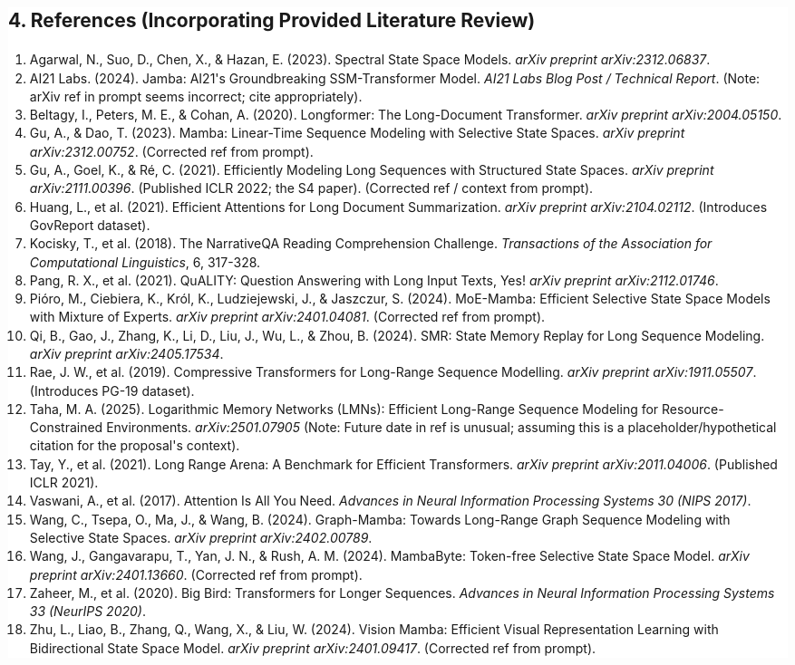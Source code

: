 ## 4. References (Incorporating Provided Literature Review)

1.  Agarwal, N., Suo, D., Chen, X., & Hazan, E. (2023). Spectral State Space Models. *arXiv preprint arXiv:2312.06837*.
2.  AI21 Labs. (2024). Jamba: AI21's Groundbreaking SSM-Transformer Model. *AI21 Labs Blog Post / Technical Report*. (Note: arXiv ref in prompt seems incorrect; cite appropriately).
3.  Beltagy, I., Peters, M. E., & Cohan, A. (2020). Longformer: The Long-Document Transformer. *arXiv preprint arXiv:2004.05150*.
4.  Gu, A., & Dao, T. (2023). Mamba: Linear-Time Sequence Modeling with Selective State Spaces. *arXiv preprint arXiv:2312.00752*. (Corrected ref from prompt).
5.  Gu, A., Goel, K., & Ré, C. (2021). Efficiently Modeling Long Sequences with Structured State Spaces. *arXiv preprint arXiv:2111.00396*. (Published ICLR 2022; the S4 paper). (Corrected ref / context from prompt).
6.  Huang, L., et al. (2021). Efficient Attentions for Long Document Summarization. *arXiv preprint arXiv:2104.02112*. (Introduces GovReport dataset).
7.  Kocisky, T., et al. (2018). The NarrativeQA Reading Comprehension Challenge. *Transactions of the Association for Computational Linguistics*, 6, 317-328.
8.  Pang, R. X., et al. (2021). QuALITY: Question Answering with Long Input Texts, Yes! *arXiv preprint arXiv:2112.01746*.
9.  Pióro, M., Ciebiera, K., Król, K., Ludziejewski, J., & Jaszczur, S. (2024). MoE-Mamba: Efficient Selective State Space Models with Mixture of Experts. *arXiv preprint arXiv:2401.04081*. (Corrected ref from prompt).
10. Qi, B., Gao, J., Zhang, K., Li, D., Liu, J., Wu, L., & Zhou, B. (2024). SMR: State Memory Replay for Long Sequence Modeling. *arXiv preprint arXiv:2405.17534*.
11. Rae, J. W., et al. (2019). Compressive Transformers for Long-Range Sequence Modelling. *arXiv preprint arXiv:1911.05507*. (Introduces PG-19 dataset).
12. Taha, M. A. (2025). Logarithmic Memory Networks (LMNs): Efficient Long-Range Sequence Modeling for Resource-Constrained Environments. *arXiv:2501.07905* (Note: Future date in ref is unusual; assuming this is a placeholder/hypothetical citation for the proposal's context).
13. Tay, Y., et al. (2021). Long Range Arena: A Benchmark for Efficient Transformers. *arXiv preprint arXiv:2011.04006*. (Published ICLR 2021).
14. Vaswani, A., et al. (2017). Attention Is All You Need. *Advances in Neural Information Processing Systems 30 (NIPS 2017)*.
15. Wang, C., Tsepa, O., Ma, J., & Wang, B. (2024). Graph-Mamba: Towards Long-Range Graph Sequence Modeling with Selective State Spaces. *arXiv preprint arXiv:2402.00789*.
16. Wang, J., Gangavarapu, T., Yan, J. N., & Rush, A. M. (2024). MambaByte: Token-free Selective State Space Model. *arXiv preprint arXiv:2401.13660*. (Corrected ref from prompt).
17. Zaheer, M., et al. (2020). Big Bird: Transformers for Longer Sequences. *Advances in Neural Information Processing Systems 33 (NeurIPS 2020)*.
18. Zhu, L., Liao, B., Zhang, Q., Wang, X., & Liu, W. (2024). Vision Mamba: Efficient Visual Representation Learning with Bidirectional State Space Model. *arXiv preprint arXiv:2401.09417*. (Corrected ref from prompt).